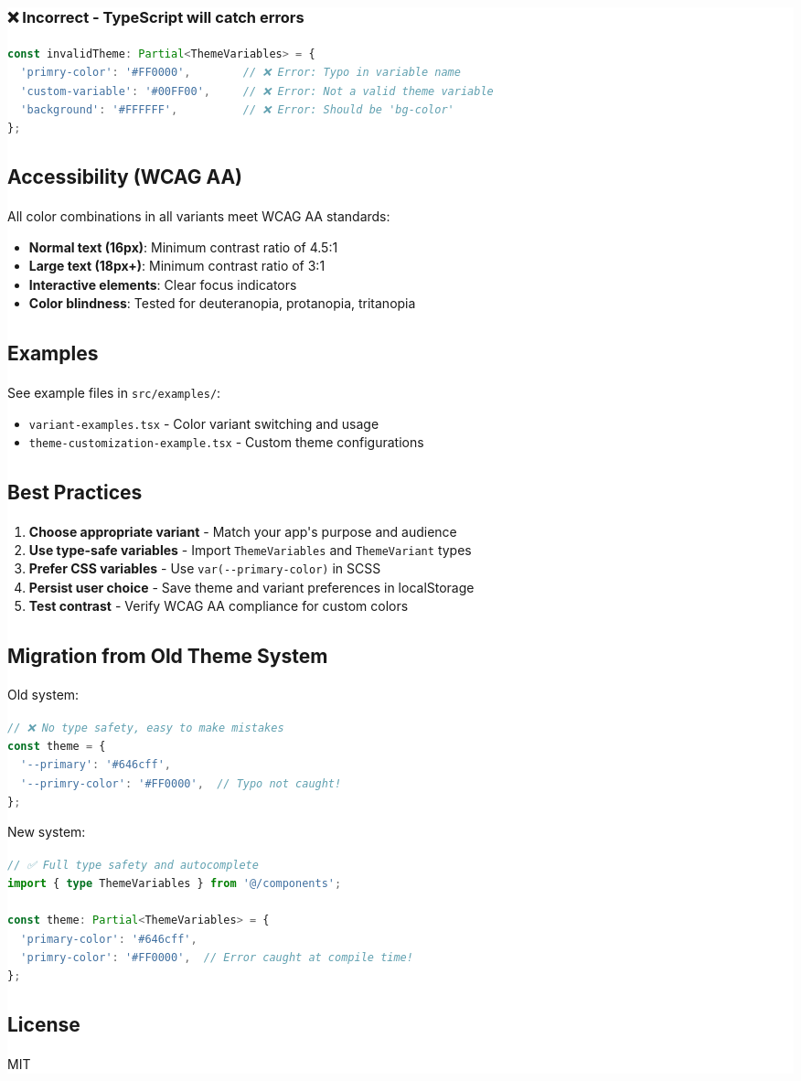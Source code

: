 ### ❌ Incorrect - TypeScript will catch errors

```typescript
const invalidTheme: Partial<ThemeVariables> = {
  'primry-color': '#FF0000',        // ❌ Error: Typo in variable name
  'custom-variable': '#00FF00',     // ❌ Error: Not a valid theme variable
  'background': '#FFFFFF',          // ❌ Error: Should be 'bg-color'
};
```

## Accessibility (WCAG AA)

All color combinations in all variants meet WCAG AA standards:

- **Normal text (16px)**: Minimum contrast ratio of 4.5:1
- **Large text (18px+)**: Minimum contrast ratio of 3:1
- **Interactive elements**: Clear focus indicators
- **Color blindness**: Tested for deuteranopia, protanopia, tritanopia

## Examples

See example files in `src/examples/`:

- `variant-examples.tsx` - Color variant switching and usage
- `theme-customization-example.tsx` - Custom theme configurations

## Best Practices

1. **Choose appropriate variant** - Match your app's purpose and audience
2. **Use type-safe variables** - Import `ThemeVariables` and `ThemeVariant` types
3. **Prefer CSS variables** - Use `var(--primary-color)` in SCSS
4. **Persist user choice** - Save theme and variant preferences in localStorage
5. **Test contrast** - Verify WCAG AA compliance for custom colors

## Migration from Old Theme System

Old system:

```typescript
// ❌ No type safety, easy to make mistakes
const theme = {
  '--primary': '#646cff',
  '--primry-color': '#FF0000',  // Typo not caught!
};
```

New system:

```typescript
// ✅ Full type safety and autocomplete
import { type ThemeVariables } from '@/components';

const theme: Partial<ThemeVariables> = {
  'primary-color': '#646cff',
  'primry-color': '#FF0000',  // Error caught at compile time!
};
```

## License

MIT
